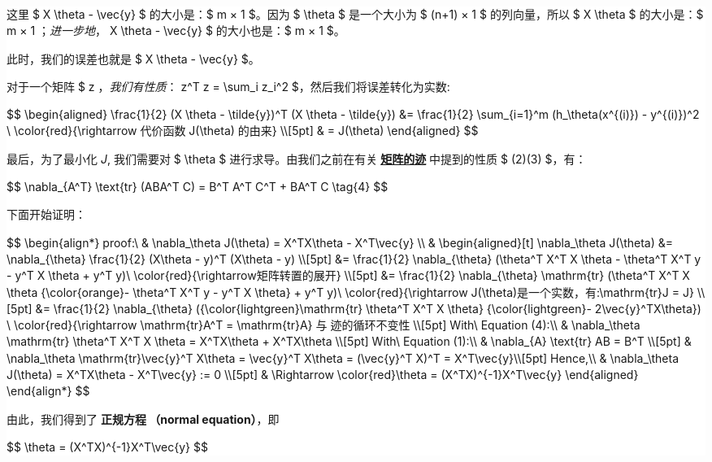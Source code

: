 这里 $ X \theta - \vec{y} $ 的大小是：$ m × 1 $。因为 $ \theta $ 是一个大小为 $ (n+1) × 1 $ 的列向量，所以 $ X \theta $ 的大小是：$ m × 1 $；进一步地，$ X \theta - \vec{y} $ 的大小也是：$ m × 1 $。

此时，我们的误差也就是 $ X \theta - \vec{y} $。

对于一个矩阵 $ z $，我们有性质：$ z^T z = \sum_i z_i^2 $，然后我们将误差转化为实数:
<div class="math">
$$
\begin{aligned}
\frac{1}{2} (X \theta - \tilde{y})^T (X \theta - \tilde{y}) &= \frac{1}{2} \sum_{i=1}^m (h_\theta(x^{(i)}) - y^{(i)})^2 \ \color{red}{\rightarrow 代价函数 J(\theta) 的由来} \\[5pt] & = J(\theta)
\end{aligned}
$$
</div>

最后，为了最小化 $J$, 我们需要对 $ \theta $ 进行求导。由我们之前在有关 **[矩阵的迹](/note2/Part2?id=矩阵的迹)** 中提到的性质 $ (2)(3) $，有：

<div class="math">
$$
\nabla_{A^T} \text{tr} (ABA^T C) = B^T A^T C^T + BA^T C \tag{4}
$$
</div>

下面开始证明：

<div class="math">
$$
\begin{align*}
proof:\ & \nabla_\theta J(\theta) = X^TX\theta - X^T\vec{y} \\
& \begin{aligned}[t]
    \nabla_\theta J(\theta) &= \nabla_{\theta} \frac{1}{2} (X\theta - y)^T (X\theta - y) \\[5pt]
    &= \frac{1}{2} \nabla_{\theta} (\theta^T X^T X \theta - \theta^T X^T y - y^T X \theta + y^T y)\ \color{red}{\rightarrow矩阵转置的展开} \\[5pt]
    &= \frac{1}{2} \nabla_{\theta} \mathrm{tr} (\theta^T X^T X \theta {\color{orange}- \theta^T X^T y - y^T X \theta} + y^T y)\  \color{red}{\rightarrow J(\theta)是一个实数，有:\mathrm{tr}J = J} \\[5pt]
    &= \frac{1}{2} \nabla_{\theta} ({\color{lightgreen}\mathrm{tr} \theta^T X^T X \theta} {\color{lightgreen}- 2\vec{y}^TX\theta}) \ \color{red}{\rightarrow \mathrm{tr}A^T = \mathrm{tr}A} 与 迹的循环不变性 \\[5pt]
    With\ Equation (4):\\
& \nabla_\theta \mathrm{tr} \theta^T X^T X \theta = X^TX\theta + X^TX\theta \\[5pt]
     With\ Equation (1):\\
& \nabla_{A} \text{tr} AB = B^T \\[5pt]
& \nabla_\theta \mathrm{tr}\vec{y}^T X\theta = \vec{y}^T X\theta = (\vec{y}^T X)^T = X^T\vec{y}\\[5pt]
    Hence,\\
& \nabla_\theta J(\theta) = X^TX\theta - X^T\vec{y} := 0 \\[5pt]
& \Rightarrow \color{red}\theta = (X^TX)^{-1}X^T\vec{y}
\end{aligned}
\end{align*}
$$
</div>

由此，我们得到了 **正规方程 （normal equation）**，即

<div class="math">
$$
 \theta = (X^TX)^{-1}X^T\vec{y}
$$
</div>
